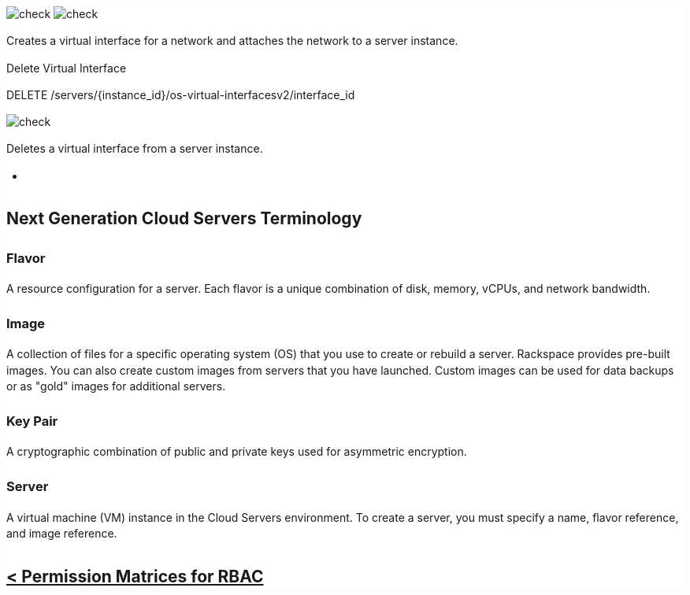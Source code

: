 

<img src="https://8026b2e3760e2433679c-fffceaebb8c6ee053c935e8915a3fbe7.ssl.cf2.rackcdn.com/field/image/green%20checkmark_1.png" alt="check" width="41" height="39" />

<img src="https://8026b2e3760e2433679c-fffceaebb8c6ee053c935e8915a3fbe7.ssl.cf2.rackcdn.com/field/image/green%20checkmark_1.png" alt="check" width="41" height="39" />

<span>Creates a virtual interface for a network and attaches the network
to a server instance</span>.

<span>Delete Virtual Interface</span>

<span>DELETE
/servers/{instance\_id}/os-virtual-interfacesv2/interface\_id</span>





<img src="https://8026b2e3760e2433679c-fffceaebb8c6ee053c935e8915a3fbe7.ssl.cf2.rackcdn.com/field/image/green%20checkmark_1.png" alt="check" width="41" height="39" />

<span>Deletes a virtual interface from a server instance</span>.


-

Next Generation Cloud Servers Terminology
---------------------------------------------

### <span>Flavor</span>

<span>A resource configuration for a server. Each flavor is a unique
combination of disk, memory, vCPUs, and network bandwidth.</span>

### <span>Image</span>

<span>A collection of files for a specific operating system (OS) that
you use to create or rebuild a server. Rackspace provides pre-built
images. You can also create custom images from servers that you have
launched. Custom images can be used for data backups or as "gold" images
for additional servers.</span>

### <span>Key Pair</span>

<span>A cryptographic combination of public and private keys used for
asymmetric encryption.</span>

### Server

<span>A virtual machine (VM) instance in the Cloud Servers environment.
To create a server, you must specify a name, flavor reference, and image
reference.</span>

<span> </span>

[&lt; Permission Matrices for RBAC](/how-to/permissions-matrix-for-role-based-access-control-rbac)
--------------------------------------------------------------------------------------------------------------------------------------------



